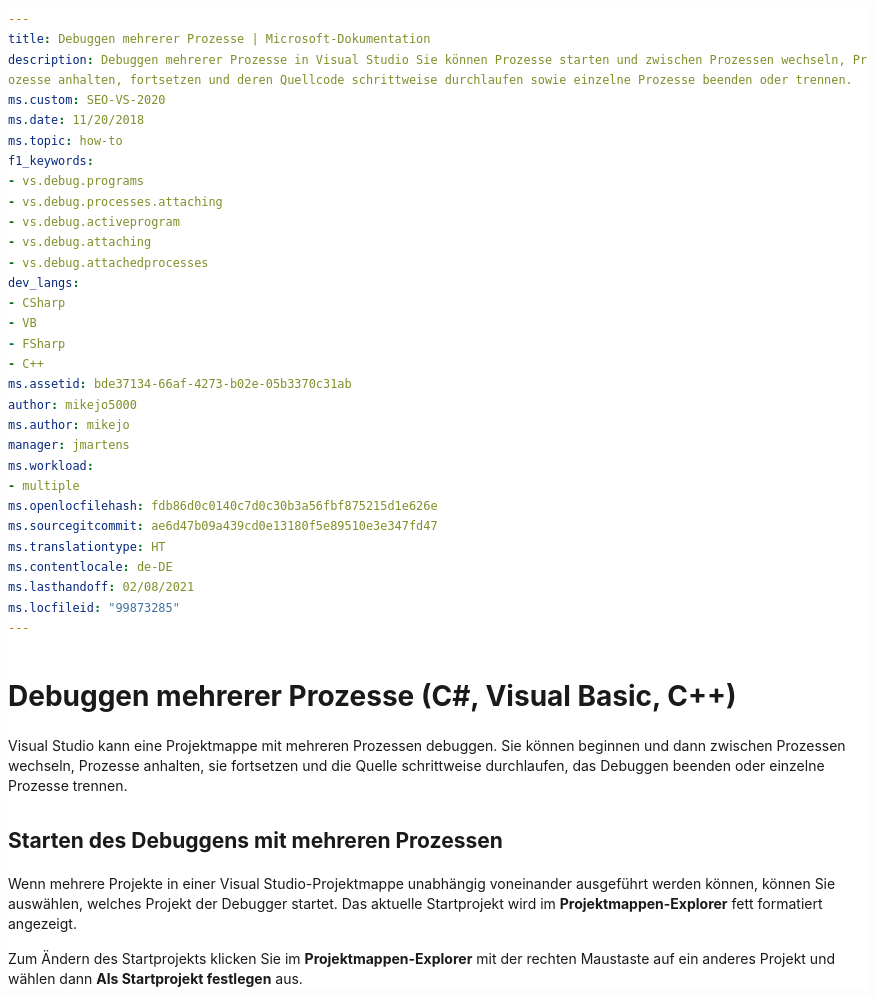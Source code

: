 ```yaml
---
title: Debuggen mehrerer Prozesse | Microsoft-Dokumentation
description: Debuggen mehrerer Prozesse in Visual Studio Sie können Prozesse starten und zwischen Prozessen wechseln, Prozesse anhalten, fortsetzen und deren Quellcode schrittweise durchlaufen sowie einzelne Prozesse beenden oder trennen.
ms.custom: SEO-VS-2020
ms.date: 11/20/2018
ms.topic: how-to
f1_keywords:
- vs.debug.programs
- vs.debug.processes.attaching
- vs.debug.activeprogram
- vs.debug.attaching
- vs.debug.attachedprocesses
dev_langs:
- CSharp
- VB
- FSharp
- C++
ms.assetid: bde37134-66af-4273-b02e-05b3370c31ab
author: mikejo5000
ms.author: mikejo
manager: jmartens
ms.workload:
- multiple
ms.openlocfilehash: fdb86d0c0140c7d0c30b3a56fbf875215d1e626e
ms.sourcegitcommit: ae6d47b09a439cd0e13180f5e89510e3e347fd47
ms.translationtype: HT
ms.contentlocale: de-DE
ms.lasthandoff: 02/08/2021
ms.locfileid: "99873285"
---
```

# <a name="debug-multiple-processes-c-visual-basic-c"></a>Debuggen mehrerer Prozesse (C#, Visual Basic, C++)

Visual Studio kann eine Projektmappe mit mehreren Prozessen debuggen. Sie können beginnen und dann zwischen Prozessen wechseln, Prozesse anhalten, sie fortsetzen und die Quelle schrittweise durchlaufen, das Debuggen beenden oder einzelne Prozesse trennen.

## <a name="start-debugging-with-multiple-processes"></a>Starten des Debuggens mit mehreren Prozessen

Wenn mehrere Projekte in einer Visual Studio-Projektmappe unabhängig voneinander ausgeführt werden können, können Sie auswählen, welches Projekt der Debugger startet. Das aktuelle Startprojekt wird im **Projektmappen-Explorer** fett formatiert angezeigt.

Zum Ändern des Startprojekts klicken Sie im **Projektmappen-Explorer** mit der rechten Maustaste auf ein anderes Projekt und wählen dann **Als Startprojekt festlegen** aus.
